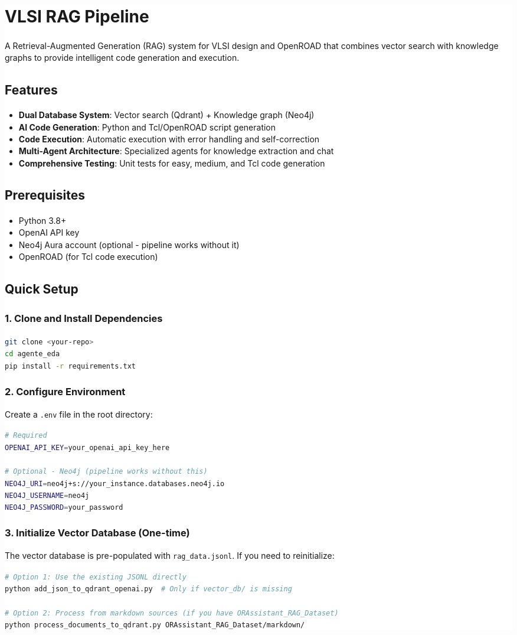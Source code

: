 # VLSI RAG Pipeline

A Retrieval-Augmented Generation (RAG) system for VLSI design and OpenROAD that combines vector search with knowledge graphs to provide intelligent code generation and execution.

## Features

- **Dual Database System**: Vector search (Qdrant) + Knowledge graph (Neo4j)
- **AI Code Generation**: Python and Tcl/OpenROAD script generation
- **Code Execution**: Automatic execution with error handling and self-correction
- **Multi-Agent Architecture**: Specialized agents for knowledge extraction and chat
- **Comprehensive Testing**: Unit tests for easy, medium, and Tcl code generation

## Prerequisites

- Python 3.8+
- OpenAI API key
- Neo4j Aura account (optional - pipeline works without it)
- OpenROAD (for Tcl code execution)

## Quick Setup

### 1. Clone and Install Dependencies

```bash
git clone <your-repo>
cd agente_eda
pip install -r requirements.txt
```

### 2. Configure Environment

Create a `.env` file in the root directory:

```bash
# Required
OPENAI_API_KEY=your_openai_api_key_here

# Optional - Neo4j (pipeline works without this)
NEO4J_URI=neo4j+s://your_instance.databases.neo4j.io
NEO4J_USERNAME=neo4j
NEO4J_PASSWORD=your_password
```

### 3. Initialize Vector Database (One-time)

The vector database is pre-populated with `rag_data.jsonl`. If you need to reinitialize:

```bash
# Option 1: Use the existing JSONL directly
python add_json_to_qdrant_openai.py  # Only if vector_db/ is missing

# Option 2: Process from markdown sources (if you have ORAssistant_RAG_Dataset)
python process_documents_to_qdrant.py ORAssistant_RAG_Dataset/markdown/
```

